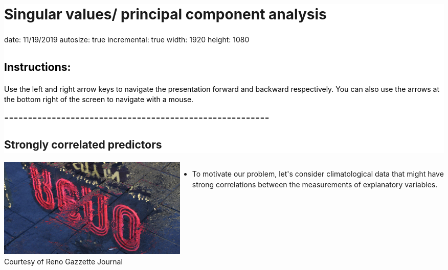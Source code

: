 
<style>
.section .reveal .state-background {
   background: #ffffff;
}
.section .reveal h1,
.section .reveal h2,
.section .reveal p {
   color: black;
   margin-top: 50px;
   text-align: center;
}
</style>

Singular values/ principal component analysis
========================================================
date: 11/19/2019
autosize: true
incremental: true
width: 1920
height: 1080

<h2 style='color:black'>Instructions:</h2>
<p style='color:black'>Use the left and right arrow keys to navigate the presentation forward and backward respectively.  You can also use the arrows at the bottom right of the screen to navigate with a mouse.<br></p>

========================================================

## Strongly correlated predictors

<div style="float:left; width:40%">
<img src="DowntownRenoRain.jpg" style="width:100%" alt="Picture of Reno Arch in rain">
Courtesy of Reno Gazzette Journal
</div>
<div style="float:left; width:60%">
<ul>
<li> To motivate our problem, let's consider climatological data that might have strong correlations between the measurements of explanatory variables.</li>
